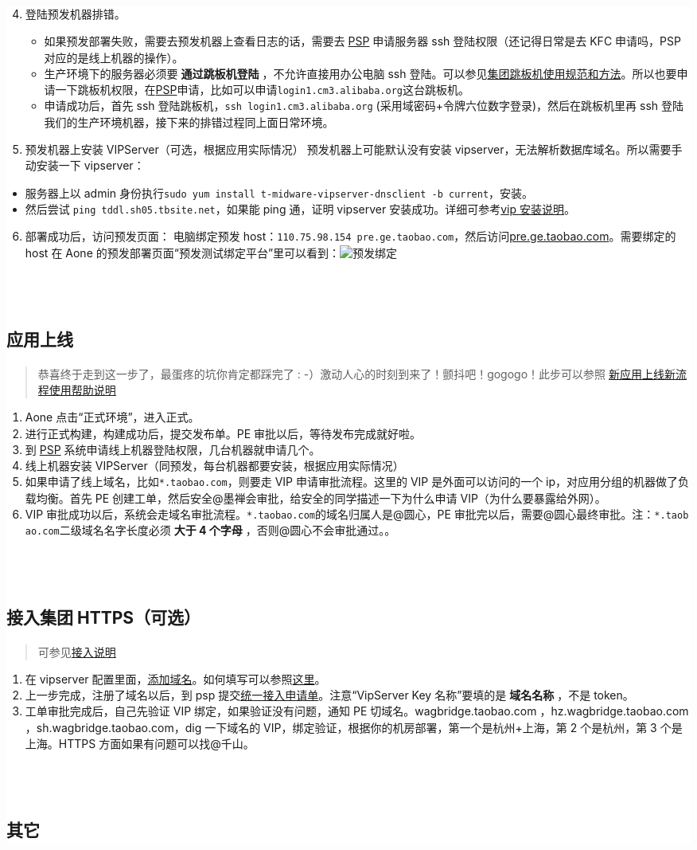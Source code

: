 4. 登陆预发机器排错。

    - 如果预发部署失败，需要去预发机器上查看日志的话，需要去 [PSP](http://psp.alibaba-inc.com/paas/account/index.htm#/apply) 申请服务器 ssh 登陆权限（还记得日常是去 KFC 申请吗，PSP 对应的是线上机器的操作）。
    - 生产环境下的服务器必须要 **通过跳板机登陆** ，不允许直接用办公电脑 ssh 登陆。可以参见[集团跳板机使用规范和方法](http://docs.alibaba-inc.com:8090/pages/viewpage.action?spm=0.0.0.0.kAmCAv&pageId=203557709)。所以也要申请一下跳板机权限，在[PSP](http://psp.alibaba-inc.com/paas/account/index.htm#/fortress)申请，比如可以申请`login1.cm3.alibaba.org`这台跳板机。
    - 申请成功后，首先 ssh 登陆跳板机，`ssh login1.cm3.alibaba.org` (采用域密码+令牌六位数字登录)，然后在跳板机里再 ssh 登陆我们的生产环境机器，接下来的排错过程同上面日常环境。

5. 预发机器上安装 VIPServer（可选，根据应用实际情况）
   预发机器上可能默认没有安装 vipserver，无法解析数据库域名。所以需要手动安装一下 vipserver：

-   服务器上以 admin 身份执行`sudo yum install t-midware-vipserver-dnsclient -b current`，安装。
-   然后尝试 `ping tddl.sh05.tbsite.net`，如果能 ping 通，证明 vipserver 安装成功。详细可参考[vip 安装说明](http://gitlab.alibaba-inc.com/middleware/vipserver/wikis/vipsrv-dns-client)。

6. 部署成功后，访问预发页面：
   电脑绑定预发 host：`110.75.98.154 pre.ge.taobao.com`，然后访问[pre.ge.taobao.com](pre.ge.taobao.com)。需要绑定的 host 在 Aone 的预发部署页面“预发测试绑定平台”里可以看到：![预发绑定](https://gw.alicdn.com/tps/TB1qBFxLXXXXXaLXVXXXXXXXXXX-1932-732.png)

<br/><br/>

## 应用上线

> 恭喜终于走到这一步了，最蛋疼的坑你肯定都踩完了 : -）激动人心的时刻到来了！颤抖吧！gogogo！此步可以参照 [新应用上线新流程使用帮助说明](http://docs.alibaba-inc.com:8090/pages/viewpage.action?spm=0.0.0.0.NrbdFF&pageId=245970375#)

1. Aone 点击“正式环境”，进入正式。
2. 进行正式构建，构建成功后，提交发布单。PE 审批以后，等待发布完成就好啦。
3. 到 [PSP](http://psp.alibaba-inc.com/paas/account/index.htm#/apply) 系统申请线上机器登陆权限，几台机器就申请几个。
4. 线上机器安装 VIPServer（同预发，每台机器都要安装，根据应用实际情况）
5. 如果申请了线上域名，比如`*.taobao.com`，则要走 VIP 申请审批流程。这里的 VIP 是外面可以访问的一个 ip，对应用分组的机器做了负载均衡。首先 PE 创建工单，然后安全@墨禅会审批，给安全的同学描述一下为什么申请 VIP（为什么要暴露给外网）。
6. VIP 审批成功以后，系统会走域名审批流程。`*.taobao.com`的域名归属人是@圆心，PE 审批完以后，需要@圆心最终审批。注：`*.taobao.com`二级域名名字长度必须 **大于 4 个字母** ，否则@圆心不会审批通过。。

<br/><br/>

## 接入集团 HTTPS（可选）

> 可参见[接入说明](http://tbdocs.alibaba-inc.com/pages/viewpage.action?pageId=247369731)

1. 在 vipserver 配置里面，[添加域名](http://ops.jm.taobao.org:9999/vipserver-ops/domain_detail.htm)。如何填写可以参照[这里](http://tbdocs.alibaba-inc.com/pages/viewpage.action?pageId=254942818)。
2. 上一步完成，注册了域名以后，到 psp 提交[统一接入申请单](http://psp.alibaba-inc.com/paas/uniconnect/appApply.htm)。注意“VipServer Key 名称”要填的是 **域名名称** ，不是 token。
3. 工单审批完成后，自己先验证 VIP 绑定，如果验证没有问题，通知 PE 切域名。wagbridge.taobao.com ，hz.wagbridge.taobao.com ，sh.wagbridge.taobao.com，dig 一下域名的 VIP，绑定验证，根据你的机房部署，第一个是杭州+上海，第 2 个是杭州，第 3 个是上海。HTTPS 方面如果有问题可以找@千山。

<br/><br/>

## 其它
